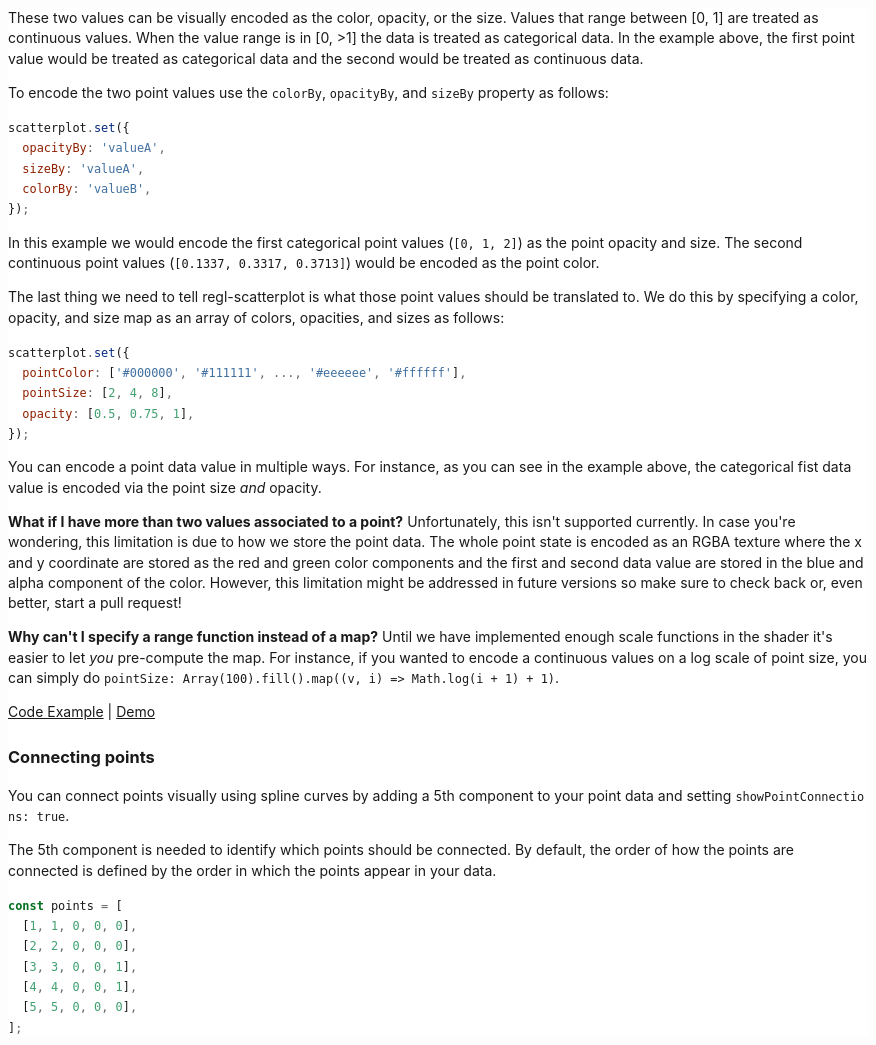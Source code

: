 These two values can be visually encoded as the color, opacity, or the size. Values that range between [0, 1] are treated as continuous values. When the value range is in [0, >1] the data is treated as categorical data. In the example above, the first point value would be treated as categorical data and the second would be treated as continuous data.

To encode the two point values use the `colorBy`, `opacityBy`, and `sizeBy` property as follows:

```javascript
scatterplot.set({
  opacityBy: 'valueA',
  sizeBy: 'valueA',
  colorBy: 'valueB',
});
```

In this example we would encode the first categorical point values (`[0, 1, 2]`) as the point opacity and size. The second continuous point values (`[0.1337, 0.3317, 0.3713]`) would be encoded as the point color.

The last thing we need to tell regl-scatterplot is what those point values should be translated to. We do this by specifying a color, opacity, and size map as an array of colors, opacities, and sizes as follows:

```javascript
scatterplot.set({
  pointColor: ['#000000', '#111111', ..., '#eeeeee', '#ffffff'],
  pointSize: [2, 4, 8],
  opacity: [0.5, 0.75, 1],
});
```

You can encode a point data value in multiple ways. For instance, as you can see in the example above, the categorical fist data value is encoded via the point size _and_ opacity.

**What if I have more than two values associated to a point?** Unfortunately, this isn't supported currently. In case you're wondering, this limitation is due to how we store the point data. The whole point state is encoded as an RGBA texture where the x and y coordinate are stored as the red and green color components and the first and second data value are stored in the blue and alpha component of the color. However, this limitation might be addressed in future versions so make sure to check back or, even better, start a pull request!

**Why can't I specify a range function instead of a map?** Until we have implemented enough scale functions in the shader it's easier to let _you_ pre-compute the map. For instance, if you wanted to encode a continuous values on a log scale of point size, you can simply do `pointSize: Array(100).fill().map((v, i) => Math.log(i + 1) + 1)`.

[Code Example](example/index.js) | [Demo](https://flekschas.github.io/regl-scatterplot/index.html)

### Connecting points

You can connect points visually using spline curves by adding a 5th component to your point data and setting `showPointConnections: true`.

The 5th component is needed to identify which points should be connected. By default, the order of how the points are connected is defined by the order in which the points appear in your data.

```javascript
const points = [
  [1, 1, 0, 0, 0],
  [2, 2, 0, 0, 0],
  [3, 3, 0, 0, 1],
  [4, 4, 0, 0, 1],
  [5, 5, 0, 0, 0],
];
```
